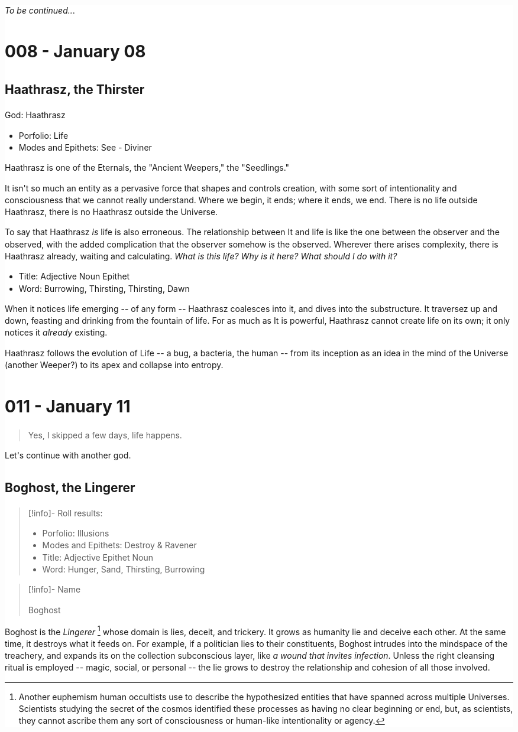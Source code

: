 *To be continued..*.

# 008 - January 08

## Haathrasz, the Thirster

God: Haathrasz

- Porfolio: Life
- Modes and Epithets: See - Diviner

Haathrasz is one of the Eternals, the "Ancient Weepers," the "Seedlings." 

It isn't so much an entity as a pervasive force that shapes and controls creation, with some sort of intentionality and consciousness that we cannot really understand. Where we begin, it ends; where it ends, we end. There is no life outside Haathrasz, there is no Haathrasz outside the Universe. 

To say that Haathrasz *is* life is also erroneous. The relationship between It and life is like the one between the observer and the observed, with the added complication that the observer somehow is the observed. Wherever there arises complexity, there is Haathrasz already, waiting and calculating. *What is this life? Why is it here? What should I do with it?*

- Title: Adjective Noun Epithet
- Word: Burrowing, Thirsting, Thirsting, Dawn

When it notices life emerging -- of any form -- Haathrasz coalesces into it, and dives into the substructure. It traversez up and down, feasting and drinking from the fountain of life. For as much as It is powerful, Haathrasz cannot create life on its own; it only notices it *already* existing. 

Haathrasz follows the evolution of Life -- a bug, a bacteria, the human -- from its inception as an idea in the mind of the Universe (another Weeper?) to its apex and collapse into entropy. 

# 011 - January 11

> Yes, I skipped a few days, life happens.

Let's continue with another god.

## Boghost, the Lingerer

> [!info]- Roll results:
> 
> - Porfolio: Illusions
> - Modes and Epithets: Destroy & Ravener
> - Title: Adjective Epithet Noun
> - Word: Hunger, Sand, Thirsting, Burrowing
> 

> [!info]- Name
> 
> Boghost

Boghost is the *Lingerer* [^4] whose domain is lies, deceit, and trickery. It grows as humanity lie and deceive each other. At the same time, it destroys what it feeds on. For example, if a politician lies to their constituents, Boghost intrudes into the mindspace of the treachery, and expands its on the collection subconscious layer, like *a wound that invites infection*. Unless the right cleansing ritual is employed -- magic, social, or personal -- the lie grows to destroy the relationship and cohesion of all those involved.


[^1]: Separate goal: come up with new verb for writing lore. Should be fun, for the kids. 
[^2]: Assume Call of Cthulhu / Delta Green / Cthulhu Eternal. 
[^3]: Cosmology and multi-verses to follow.
[^4]: Another euphemism human occultists use to describe the hypothesized entities that have spanned across multiple Universes. Scientists studying the secret of the cosmos identified these processes as having no clear beginning or end, but, as scientists, they cannot ascribe them any sort of consciousness or human-like intentionality or agency.